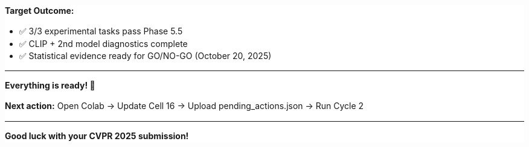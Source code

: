 **Target Outcome:**
- ✅ 3/3 experimental tasks pass Phase 5.5
- ✅ CLIP + 2nd model diagnostics complete
- ✅ Statistical evidence ready for GO/NO-GO (October 20, 2025)

---

**Everything is ready! 🚀**

**Next action:** Open Colab → Update Cell 16 → Upload pending_actions.json → Run Cycle 2

---

**Good luck with your CVPR 2025 submission!**
